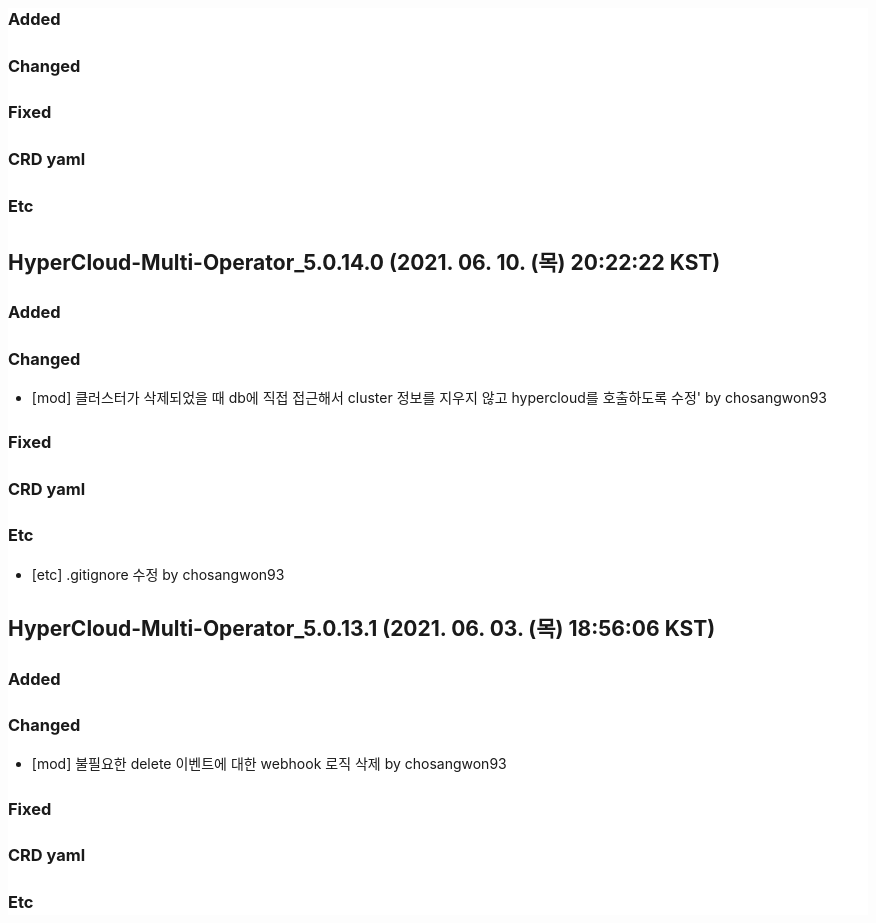 ### Added

### Changed

### Fixed

### CRD yaml

### Etc





## HyperCloud-Multi-Operator_5.0.14.0 (2021. 06. 10. (목) 20:22:22 KST)

### Added

### Changed
  - [mod] 클러스터가 삭제되었을 때 db에 직접 접근해서 cluster 정보를 지우지 않고 hypercloud를 호출하도록 수정' by chosangwon93

### Fixed

### CRD yaml

### Etc
  - [etc] .gitignore 수정 by chosangwon93





## HyperCloud-Multi-Operator_5.0.13.1 (2021. 06. 03. (목) 18:56:06 KST)

### Added

### Changed
  - [mod] 불필요한 delete 이벤트에 대한 webhook 로직 삭제 by chosangwon93

### Fixed

### CRD yaml

### Etc




